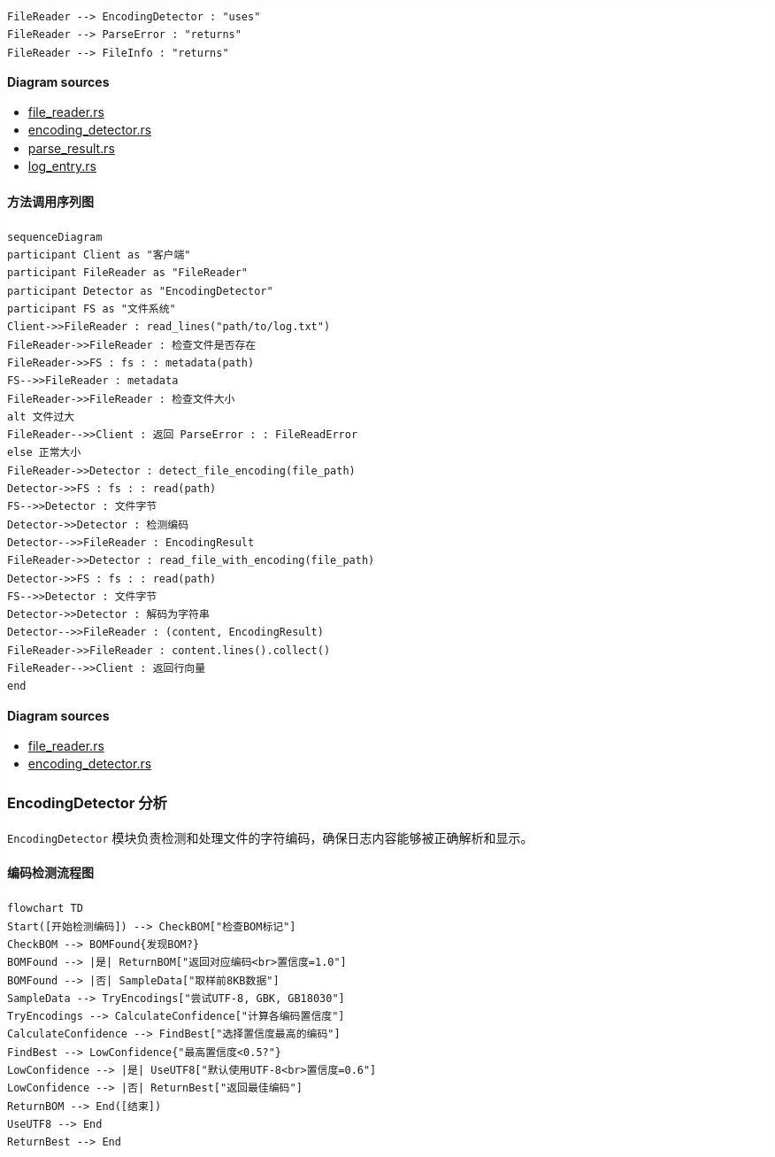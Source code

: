 ```mermaid
FileReader --> EncodingDetector : "uses"
FileReader --> ParseError : "returns"
FileReader --> FileInfo : "returns"
```

**Diagram sources**
- [file_reader.rs](file://src-tauri/src/parser/file_reader.rs#L1-L201)
- [encoding_detector.rs](file://src-tauri/src/utils/encoding_detector.rs#L1-L277)
- [parse_result.rs](file://src-tauri/src/models/parse_result.rs#L1-L286)
- [log_entry.rs](file://src-tauri/src/models/log_entry.rs#L1-L138)

#### 方法调用序列图
```mermaid
sequenceDiagram
participant Client as "客户端"
participant FileReader as "FileReader"
participant Detector as "EncodingDetector"
participant FS as "文件系统"
Client->>FileReader : read_lines("path/to/log.txt")
FileReader->>FileReader : 检查文件是否存在
FileReader->>FS : fs : : metadata(path)
FS-->>FileReader : metadata
FileReader->>FileReader : 检查文件大小
alt 文件过大
FileReader-->>Client : 返回 ParseError : : FileReadError
else 正常大小
FileReader->>Detector : detect_file_encoding(file_path)
Detector->>FS : fs : : read(path)
FS-->>Detector : 文件字节
Detector->>Detector : 检测编码
Detector-->>FileReader : EncodingResult
FileReader->>Detector : read_file_with_encoding(file_path)
Detector->>FS : fs : : read(path)
FS-->>Detector : 文件字节
Detector->>Detector : 解码为字符串
Detector-->>FileReader : (content, EncodingResult)
FileReader->>FileReader : content.lines().collect()
FileReader-->>Client : 返回行向量
end
```

**Diagram sources**
- [file_reader.rs](file://src-tauri/src/parser/file_reader.rs#L1-L201)
- [encoding_detector.rs](file://src-tauri/src/utils/encoding_detector.rs#L1-L277)

### EncodingDetector 分析

`EncodingDetector` 模块负责检测和处理文件的字符编码，确保日志内容能够被正确解析和显示。

#### 编码检测流程图
```mermaid
flowchart TD
Start([开始检测编码]) --> CheckBOM["检查BOM标记"]
CheckBOM --> BOMFound{发现BOM?}
BOMFound --> |是| ReturnBOM["返回对应编码<br>置信度=1.0"]
BOMFound --> |否| SampleData["取样前8KB数据"]
SampleData --> TryEncodings["尝试UTF-8, GBK, GB18030"]
TryEncodings --> CalculateConfidence["计算各编码置信度"]
CalculateConfidence --> FindBest["选择置信度最高的编码"]
FindBest --> LowConfidence{"最高置信度<0.5?"}
LowConfidence --> |是| UseUTF8["默认使用UTF-8<br>置信度=0.6"]
LowConfidence --> |否| ReturnBest["返回最佳编码"]
ReturnBOM --> End([结束])
UseUTF8 --> End
ReturnBest --> End
```